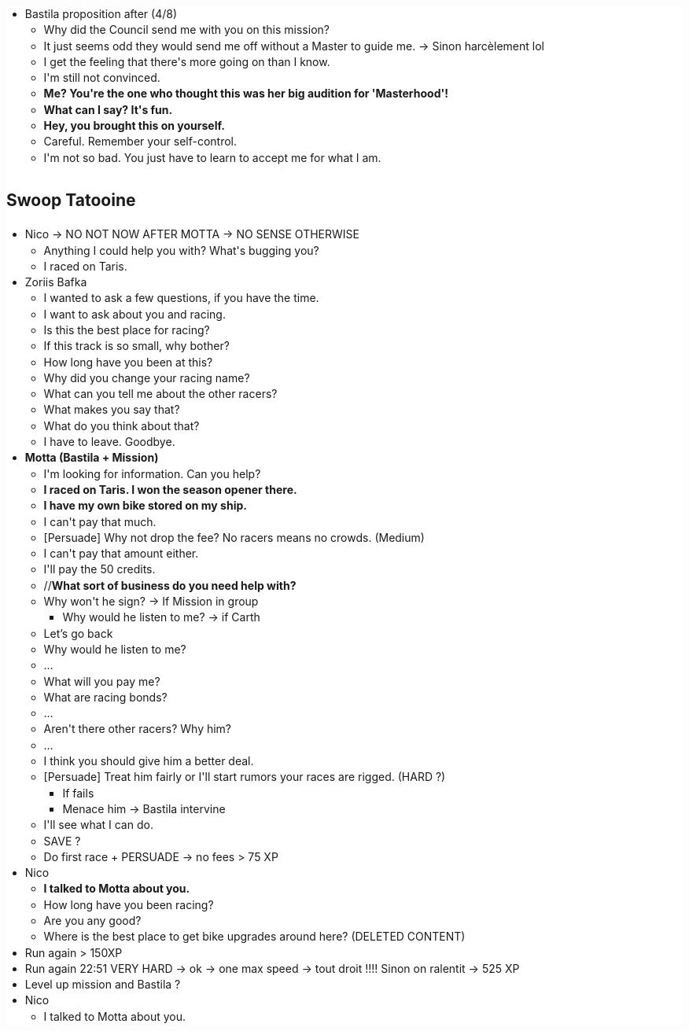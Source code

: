 - Bastila proposition after (4/8)
    - Why did the Council send me with you on this mission?
    - It just seems odd they would send me off without a Master to guide me. -> Sinon harcèlement lol
    - I get the feeling that there's more going on than I know.
    - I'm still not convinced.
    - **Me? You're the one who thought this was her big audition for 'Masterhood'!**
    - **What can I say? It's fun.**
    - **Hey, you brought this on yourself.**
    - Careful. Remember your self-control.
    - I'm not so bad. You just have to learn to accept me for what I am.


## Swoop Tatooine

- Nico -> NO NOT NOW AFTER MOTTA -> NO SENSE OTHERWISE
	- Anything I could help you with? What's bugging you?
	- I raced on Taris.
- Zoriis Bafka
	- I wanted to ask a few questions, if you have the time.
	- I want to ask about you and racing.
	- Is this the best place for racing?
	- If this track is so small, why bother?
	- How long have you been at this?
	- Why did you change your racing name?
	- What can you tell me about the other racers?
	- What makes you say that?
	- What do you think about that?
	- I have to leave. Goodbye.
- **Motta (Bastila + Mission)**
	- I'm looking for information. Can you help?
	- **I raced on Taris. I won the season opener there.**
	- **I have my own bike stored on my ship.**
	- I can't pay that much.
	- [Persuade] Why not drop the fee? No racers means no crowds. (Medium)
	- I can't pay that amount either.
	- I'll pay the 50 credits.
	- //**What sort of business do you need help with?**
	- Why won't he sign? -> If Mission in group
		- Why would he listen to me? -> if Carth
	- Let’s go back
	- Why would he listen to me?
	- …
	- What will you pay me?
	- What are racing bonds?
	- …
	- Aren't there other racers? Why him?
	- …
	- I think you should give him a better deal.
	- [Persuade] Treat him fairly or I'll start rumors your races are rigged. (HARD ?)
	    - If fails
	    - Menace him -> Bastila intervine
	- I'll see what I can do.
	- SAVE ?
	- Do first race + PERSUADE -> no fees > 75 XP
- Nico
	- **I talked to Motta about you.**
	- How long have you been racing?
	- Are you any good?
	- Where is the best place to get bike upgrades around here? (DELETED CONTENT)
- Run again > 150XP
- Run again 22:51 VERY HARD -> ok -> one max speed -> tout droit !!!! Sinon on ralentit -> 525 XP
- Level up mission and Bastila ?
- Nico
	- I talked to Motta about you.